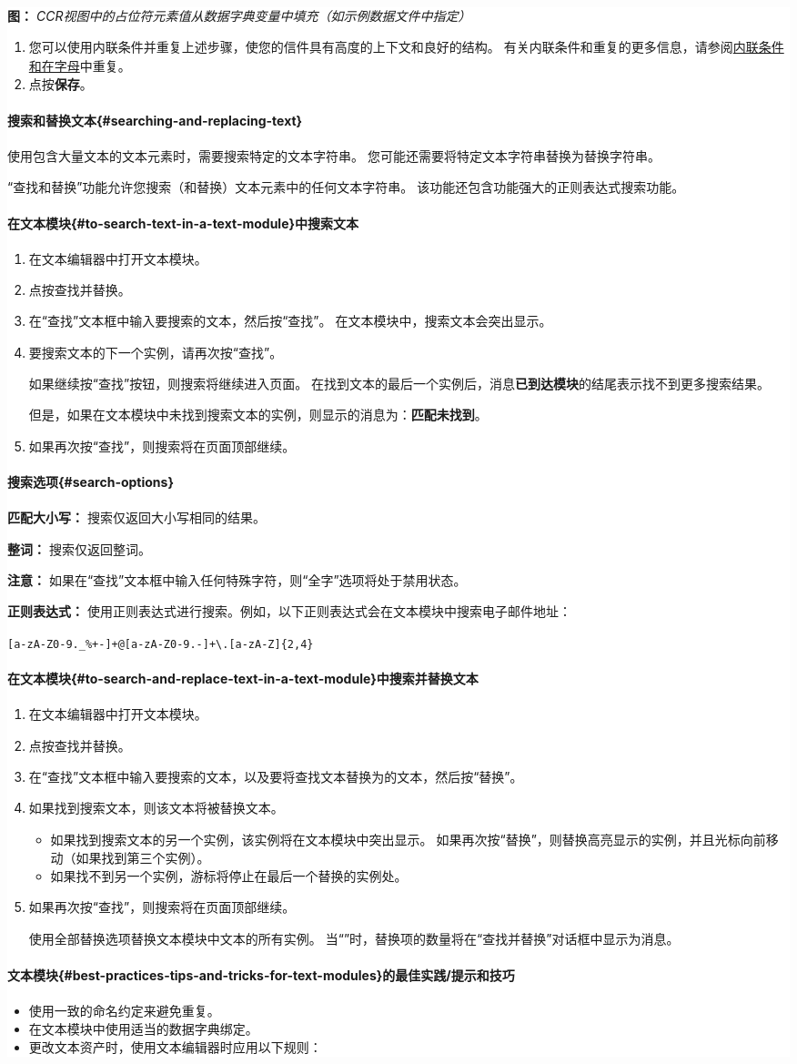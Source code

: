    **图：** *CCR视图中的占位符元素值从数据字典变量中填充（如示例数据文件中指定）*

1. 您可以使用内联条件并重复上述步骤，使您的信件具有高度的上下文和良好的结构。 有关内联条件和重复的更多信息，请参阅[内联条件和在字母](/help/forms/using/cm-inline-condition.md)中重复。
1. 点按&#x200B;**保存**。

#### 搜索和替换文本{#searching-and-replacing-text}

使用包含大量文本的文本元素时，需要搜索特定的文本字符串。 您可能还需要将特定文本字符串替换为替换字符串。

“查找和替换”功能允许您搜索（和替换）文本元素中的任何文本字符串。 该功能还包含功能强大的正则表达式搜索功能。

#### 在文本模块{#to-search-text-in-a-text-module}中搜索文本

1. 在文本编辑器中打开文本模块。

1. 点按查找并替换。
1. 在“查找”文本框中输入要搜索的文本，然后按“查找”。 在文本模块中，搜索文本会突出显示。

1. 要搜索文本的下一个实例，请再次按“查找”。

   如果继续按“查找”按钮，则搜索将继续进入页面。 在找到文本的最后一个实例后，消息&#x200B;**已到达模块**&#x200B;的结尾表示找不到更多搜索结果。

   但是，如果在文本模块中未找到搜索文本的实例，则显示的消息为：**匹配未找到**。

1. 如果再次按“查找”，则搜索将在页面顶部继续。

#### 搜索选项{#search-options}

**匹配大小写：** 搜索仅返回大小写相同的结果。

**整词：** 搜索仅返回整词。

**注意：** 如果在“查找”文本框中输入任何特殊字符，则“全字”选项将处于禁用状态。

**正则表达式：** 使用正则表达式进行搜索。例如，以下正则表达式会在文本模块中搜索电子邮件地址：

`[a-zA-Z0-9._%+-]+@[a-zA-Z0-9.-]+\.[a-zA-Z]{2,4}`

#### 在文本模块{#to-search-and-replace-text-in-a-text-module}中搜索并替换文本

1. 在文本编辑器中打开文本模块。

1. 点按查找并替换。
1. 在“查找”文本框中输入要搜索的文本，以及要将查找文本替换为的文本，然后按“替换”。
1. 如果找到搜索文本，则该文本将被替换文本。

   * 如果找到搜索文本的另一个实例，该实例将在文本模块中突出显示。 如果再次按“替换”，则替换高亮显示的实例，并且光标向前移动（如果找到第三个实例）。
   * 如果找不到另一个实例，游标将停止在最后一个替换的实例处。

1. 如果再次按“查找”，则搜索将在页面顶部继续。

   使用全部替换选项替换文本模块中文本的所有实例。 当“”时，替换项的数量将在“查找并替换”对话框中显示为消息。

#### 文本模块{#best-practices-tips-and-tricks-for-text-modules}的最佳实践/提示和技巧

* 使用一致的命名约定来避免重复。
* 在文本模块中使用适当的数据字典绑定。
* 更改文本资产时，使用文本编辑器时应用以下规则：
